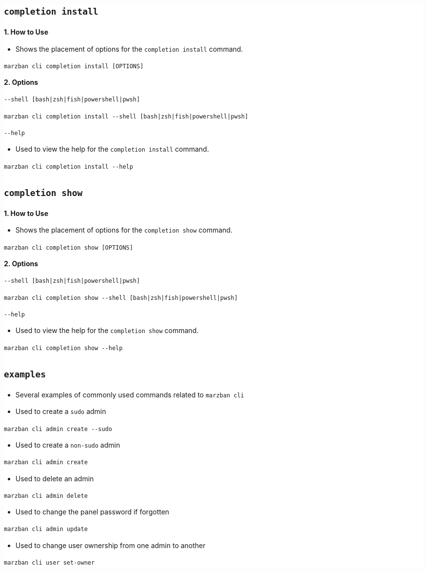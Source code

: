 
## `completion install`

**1. How to Use**

- Shows the placement of options for the `completion install` command.
```
marzban cli completion install [OPTIONS]
```

**2. Options**

`--shell [bash|zsh|fish|powershell|pwsh]`
```
marzban cli completion install --shell [bash|zsh|fish|powershell|pwsh]
```

`--help`
- Used to view the help for the `completion install` command.
```
marzban cli completion install --help
```

## `completion show`

**1. How to Use**

- Shows the placement of options for the `completion show` command.
```
marzban cli completion show [OPTIONS]
```

**2. Options**

`--shell [bash|zsh|fish|powershell|pwsh]`
```
marzban cli completion show --shell [bash|zsh|fish|powershell|pwsh]
```

`--help`
- Used to view the help for the `completion show` command.
```
marzban cli completion show --help
```

## `examples` 
- Several examples of commonly used commands related to `marzban cli`

- Used to create a `sudo` admin
```
marzban cli admin create --sudo
```

- Used to create a `non-sudo` admin
```
marzban cli admin create 
```

- Used to delete an admin
```
marzban cli admin delete 
```

- Used to change the panel password if forgotten
```
marzban cli admin update
```

- Used to change user ownership from one admin to another
```
marzban cli user set-owner 
```
